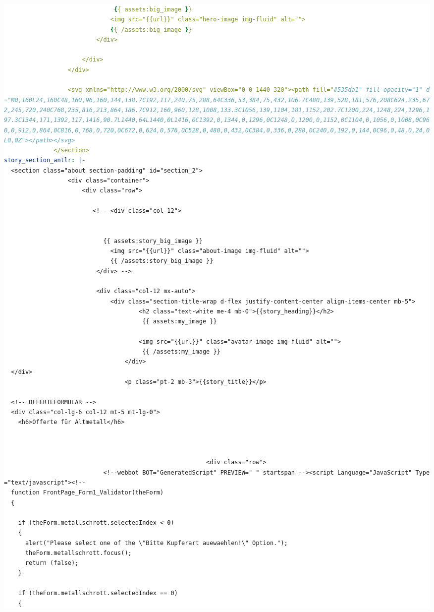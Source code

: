 ```yaml
                               {{ assets:big_image }}
                              <img src="{{url}}" class="hero-image img-fluid" alt="">
                              {{ /assets:big_image }}
                          </div>

                      </div>
                  </div>

                  <svg xmlns="http://www.w3.org/2000/svg" viewBox="0 0 1440 320"><path fill="#535da1" fill-opacity="1" d="M0,160L24,160C48,160,96,160,144,138.7C192,117,240,75,288,64C336,53,384,75,432,106.7C480,139,528,181,576,208C624,235,672,245,720,240C768,235,816,213,864,186.7C912,160,960,128,1008,133.3C1056,139,1104,181,1152,202.7C1200,224,1248,224,1296,197.3C1344,171,1392,117,1416,90.7L1440,64L1440,0L1416,0C1392,0,1344,0,1296,0C1248,0,1200,0,1152,0C1104,0,1056,0,1008,0C960,0,912,0,864,0C816,0,768,0,720,0C672,0,624,0,576,0C528,0,480,0,432,0C384,0,336,0,288,0C240,0,192,0,144,0C96,0,48,0,24,0L0,0Z"></path></svg>
              </section>
story_section_antlr: |-
  <section class="about section-padding" id="section_2">
                  <div class="container">
                      <div class="row">

                         <!-- <div class="col-12">
  	                        
  	                        
  	                        {{ assets:story_big_image }}
                              <img src="{{url}}" class="about-image img-fluid" alt="">
                              {{ /assets:story_big_image }}
                          </div> -->

                          <div class="col-12 mx-auto">
                              <div class="section-title-wrap d-flex justify-content-center align-items-center mb-5">
                                      <h2 class="text-white me-4 mb-0">{{story_heading}}</h2>
                                       {{ assets:my_image }}

                                      <img src="{{url}}" class="avatar-image img-fluid" alt="">
                                       {{ /assets:my_image }}
                                  </div>
  </div>
                                  <p class="pt-2 mb-3">{{story_title}}</p>

  <!-- OFFERTEFORMULAR -->
  <div class="col-lg-6 col-12 mt-5 mt-lg-0">
  	<h6>Offerte für Altmetall</h6>                            
  	                         
  	                        
  	                                                   
                                                         <div class="row">
  	                        <!--webbot BOT="GeneratedScript" PREVIEW=" " startspan --><script Language="JavaScript" Type="text/javascript"><!--
  function FrontPage_Form1_Validator(theForm)
  {

    if (theForm.metallschrott.selectedIndex < 0)
    {
      alert("Please select one of the \"Bitte Kupferart auewaehlen!\" Option.");
      theForm.metallschrott.focus();
      return (false);
    }

    if (theForm.metallschrott.selectedIndex == 0)
    {
```